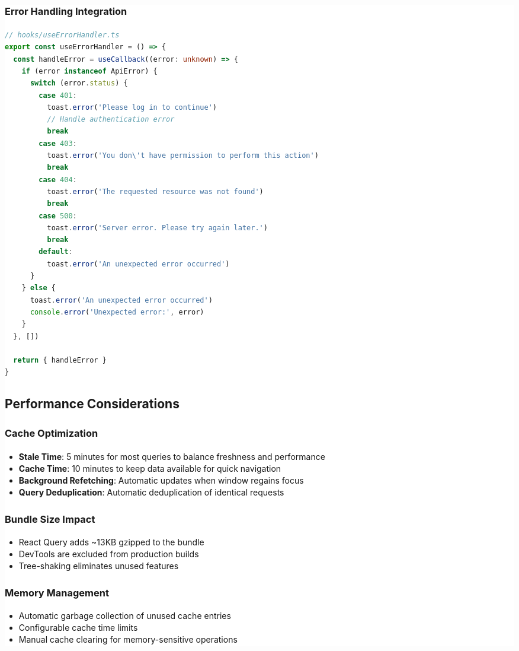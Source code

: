 ```typescript
```

### Error Handling Integration
```typescript
// hooks/useErrorHandler.ts
export const useErrorHandler = () => {
  const handleError = useCallback((error: unknown) => {
    if (error instanceof ApiError) {
      switch (error.status) {
        case 401:
          toast.error('Please log in to continue')
          // Handle authentication error
          break
        case 403:
          toast.error('You don\'t have permission to perform this action')
          break
        case 404:
          toast.error('The requested resource was not found')
          break
        case 500:
          toast.error('Server error. Please try again later.')
          break
        default:
          toast.error('An unexpected error occurred')
      }
    } else {
      toast.error('An unexpected error occurred')
      console.error('Unexpected error:', error)
    }
  }, [])
  
  return { handleError }
}
```

## Performance Considerations

### Cache Optimization
- **Stale Time**: 5 minutes for most queries to balance freshness and performance
- **Cache Time**: 10 minutes to keep data available for quick navigation
- **Background Refetching**: Automatic updates when window regains focus
- **Query Deduplication**: Automatic deduplication of identical requests

### Bundle Size Impact
- React Query adds ~13KB gzipped to the bundle
- DevTools are excluded from production builds
- Tree-shaking eliminates unused features

### Memory Management
- Automatic garbage collection of unused cache entries
- Configurable cache time limits
- Manual cache clearing for memory-sensitive operations
